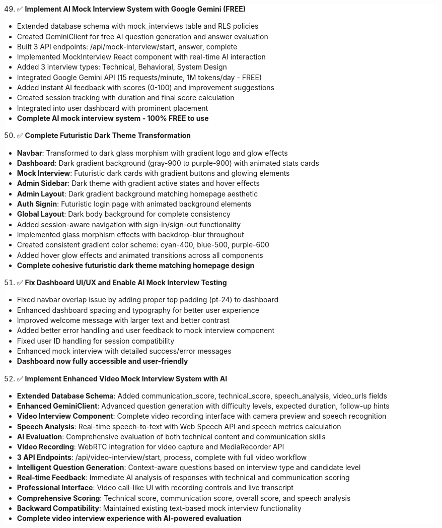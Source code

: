 49. ✅ **Implement AI Mock Interview System with Google Gemini (FREE)**
   - Extended database schema with mock_interviews table and RLS policies
   - Created GeminiClient for free AI question generation and answer evaluation
   - Built 3 API endpoints: /api/mock-interview/start, answer, complete
   - Implemented MockInterview React component with real-time AI interaction
   - Added 3 interview types: Technical, Behavioral, System Design
   - Integrated Google Gemini API (15 requests/minute, 1M tokens/day - FREE)
   - Added instant AI feedback with scores (0-100) and improvement suggestions
   - Created session tracking with duration and final score calculation
   - Integrated into user dashboard with prominent placement
   - **Complete AI mock interview system - 100% FREE to use**

50. ✅ **Complete Futuristic Dark Theme Transformation**
   - **Navbar**: Transformed to dark glass morphism with gradient logo and glow effects
   - **Dashboard**: Dark gradient background (gray-900 to purple-900) with animated stats cards
   - **Mock Interview**: Futuristic dark cards with gradient buttons and glowing elements
   - **Admin Sidebar**: Dark theme with gradient active states and hover effects
   - **Admin Layout**: Dark gradient background matching homepage aesthetic
   - **Auth Signin**: Futuristic login page with animated background elements
   - **Global Layout**: Dark body background for complete consistency
   - Added session-aware navigation with sign-in/sign-out functionality
   - Implemented glass morphism effects with backdrop-blur throughout
   - Created consistent gradient color scheme: cyan-400, blue-500, purple-600
   - Added hover glow effects and animated transitions across all components
   - **Complete cohesive futuristic dark theme matching homepage design**

51. ✅ **Fix Dashboard UI/UX and Enable AI Mock Interview Testing**
   - Fixed navbar overlap issue by adding proper top padding (pt-24) to dashboard
   - Enhanced dashboard spacing and typography for better user experience
   - Improved welcome message with larger text and better contrast
   - Added better error handling and user feedback to mock interview component
   - Fixed user ID handling for session compatibility
   - Enhanced mock interview with detailed success/error messages
   - **Dashboard now fully accessible and user-friendly**

52. ✅ **Implement Enhanced Video Mock Interview System with AI**
   - **Extended Database Schema**: Added communication_score, technical_score, speech_analysis, video_urls fields
   - **Enhanced GeminiClient**: Advanced question generation with difficulty levels, expected duration, follow-up hints
   - **Video Interview Component**: Complete video recording interface with camera preview and speech recognition
   - **Speech Analysis**: Real-time speech-to-text with Web Speech API and speech metrics calculation
   - **AI Evaluation**: Comprehensive evaluation of both technical content and communication skills
   - **Video Recording**: WebRTC integration for video capture and MediaRecorder API
   - **3 API Endpoints**: /api/video-interview/start, process, complete with full video workflow
   - **Intelligent Question Generation**: Context-aware questions based on interview type and candidate level
   - **Real-time Feedback**: Immediate AI analysis of responses with technical and communication scoring
   - **Professional Interface**: Video call-like UI with recording controls and live transcript
   - **Comprehensive Scoring**: Technical score, communication score, overall score, and speech analysis
   - **Backward Compatibility**: Maintained existing text-based mock interview functionality
   - **Complete video interview experience with AI-powered evaluation**
